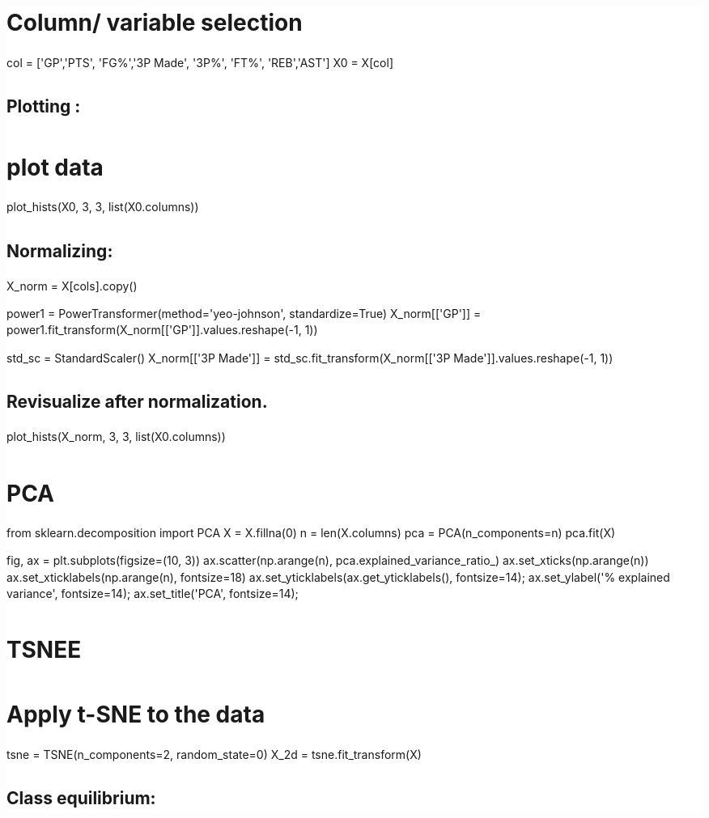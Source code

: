 
# Column/ variable selection
col = ['GP','PTS', 'FG%','3P Made', '3P%', 'FT%', 'REB','AST']
X0 = X[col]

## Plotting :

# plot data
plot_hists(X0, 3, 3, list(X0.columns))


## Normalizing:

X_norm = X[cols].copy()

power1          = PowerTransformer(method='yeo-johnson', standardize=True)
X_norm[['GP']]  = power1.fit_transform(X_norm[['GP']].values.reshape(-1, 1))

std_sc              = StandardScaler()
X_norm[['3P Made']] = std_sc.fit_transform(X_norm[['3P Made']].values.reshape(-1, 1))

## Revisualize after normalization.
plot_hists(X_norm, 3, 3, list(X0.columns))

# PCA 
from sklearn.decomposition import PCA
X   = X.fillna(0)
n   = len(X.columns)
pca = PCA(n_components=n)
pca.fit(X)

fig, ax = plt.subplots(figsize=(10, 3))
ax.scatter(np.arange(n), pca.explained_variance_ratio_)
ax.set_xticks(np.arange(n))
ax.set_xticklabels(np.arange(n), fontsize=18)
ax.set_yticklabels(ax.get_yticklabels(), fontsize=14);
ax.set_ylabel('% explained variance', fontsize=14);
ax.set_title('PCA', fontsize=14);

# TSNEE
# Apply t-SNE to the data
tsne = TSNE(n_components=2, random_state=0)
X_2d = tsne.fit_transform(X)


## Class equilibrium:

